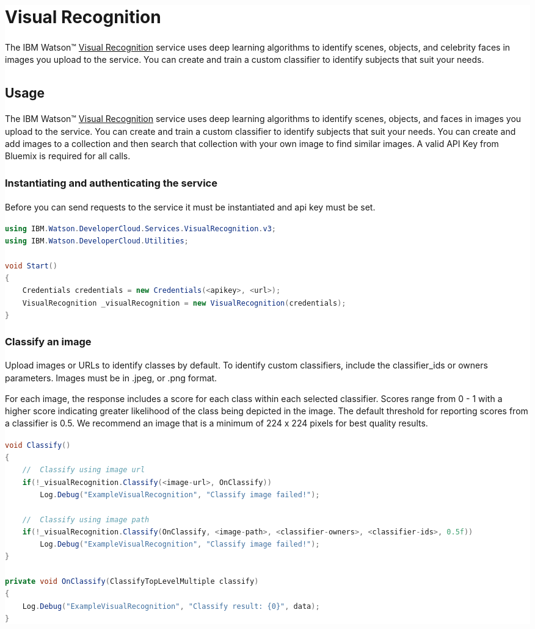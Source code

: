 # Visual Recognition
The IBM Watson™ [Visual Recognition][visual-recognition] service uses deep learning algorithms to identify scenes, objects, and celebrity faces in images you upload to the service. You can create and train a custom classifier to identify subjects that suit your needs.

## Usage
The IBM Watson™ [Visual Recognition][visual-recognition] service uses deep learning algorithms to identify scenes, objects, and faces in images you upload to the service. You can create and train a custom classifier to identify subjects that suit your needs. You can create and add images to a collection and then search that collection with your own image to find similar images. A valid API Key from Bluemix is required for all calls.

### Instantiating and authenticating the service
Before you can send requests to the service it must be instantiated and api key must be set.
```cs
using IBM.Watson.DeveloperCloud.Services.VisualRecognition.v3;
using IBM.Watson.DeveloperCloud.Utilities;

void Start()
{
    Credentials credentials = new Credentials(<apikey>, <url>);
    VisualRecognition _visualRecognition = new VisualRecognition(credentials);
}
```

### Classify an image
Upload images or URLs to identify classes by default. To identify custom classifiers, include the classifier_ids or owners parameters. Images must be in .jpeg, or .png format.

For each image, the response includes a score for each class within each selected classifier. Scores range from 0 - 1 with a higher score indicating greater likelihood of the class being depicted in the image. The default threshold for reporting scores from a classifier is 0.5. We recommend an image that is a minimum of 224 x 224 pixels for best quality results.
```cs
void Classify()
{
    //  Classify using image url
	if(!_visualRecognition.Classify(<image-url>, OnClassify))
    	Log.Debug("ExampleVisualRecognition", "Classify image failed!");

    //  Classify using image path
    if(!_visualRecognition.Classify(OnClassify, <image-path>, <classifier-owners>, <classifier-ids>, 0.5f))
        Log.Debug("ExampleVisualRecognition", "Classify image failed!");
}

private void OnClassify(ClassifyTopLevelMultiple classify)
{
    Log.Debug("ExampleVisualRecognition", "Classify result: {0}", data);
}
```


[visual-recognition]: https://www.ibm.com/watson/developercloud/visual-recognition/api/v3/
[structure-of-the-training-data]: https://www.ibm.com/watson/developercloud/doc/visual-recognition/customizing.html#structure
[guidelines-for-good-training]: https://www.ibm.com/watson/developercloud/doc/visual-recognition/customizing.html#guidelines-for-good-training
[updating-custom-classifiers]: https://www.ibm.com/watson/developercloud/doc/visual-recognition/customizing.html#updating-custom-classifiers